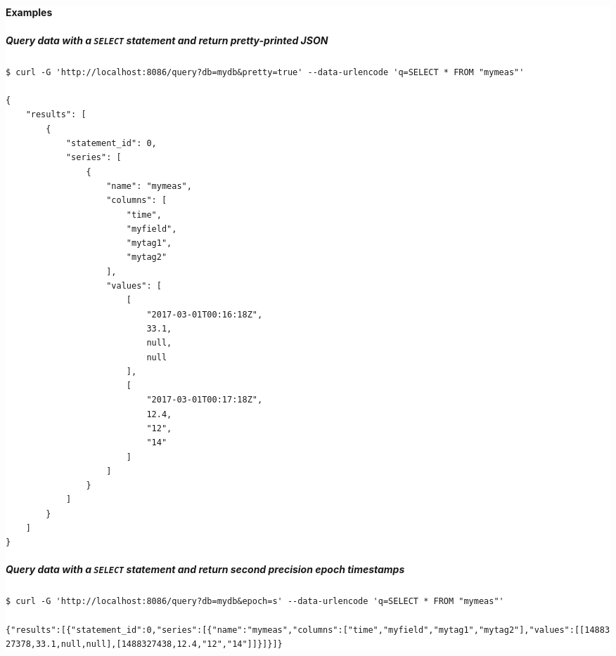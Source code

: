 #### Examples

##### Query data with a `SELECT` statement and return pretty-printed JSON

```
$ curl -G 'http://localhost:8086/query?db=mydb&pretty=true' --data-urlencode 'q=SELECT * FROM "mymeas"'

{
    "results": [
        {
            "statement_id": 0,
            "series": [
                {
                    "name": "mymeas",
                    "columns": [
                        "time",
                        "myfield",
                        "mytag1",
                        "mytag2"
                    ],
                    "values": [
                        [
                            "2017-03-01T00:16:18Z",
                            33.1,
                            null,
                            null
                        ],
                        [
                            "2017-03-01T00:17:18Z",
                            12.4,
                            "12",
                            "14"
                        ]
                    ]
                }
            ]
        }
    ]
}
```

##### Query data with a `SELECT` statement and return second precision epoch timestamps

```
$ curl -G 'http://localhost:8086/query?db=mydb&epoch=s' --data-urlencode 'q=SELECT * FROM "mymeas"'

{"results":[{"statement_id":0,"series":[{"name":"mymeas","columns":["time","myfield","mytag1","mytag2"],"values":[[1488327378,33.1,null,null],[1488327438,12.4,"12","14"]]}]}]}
```
